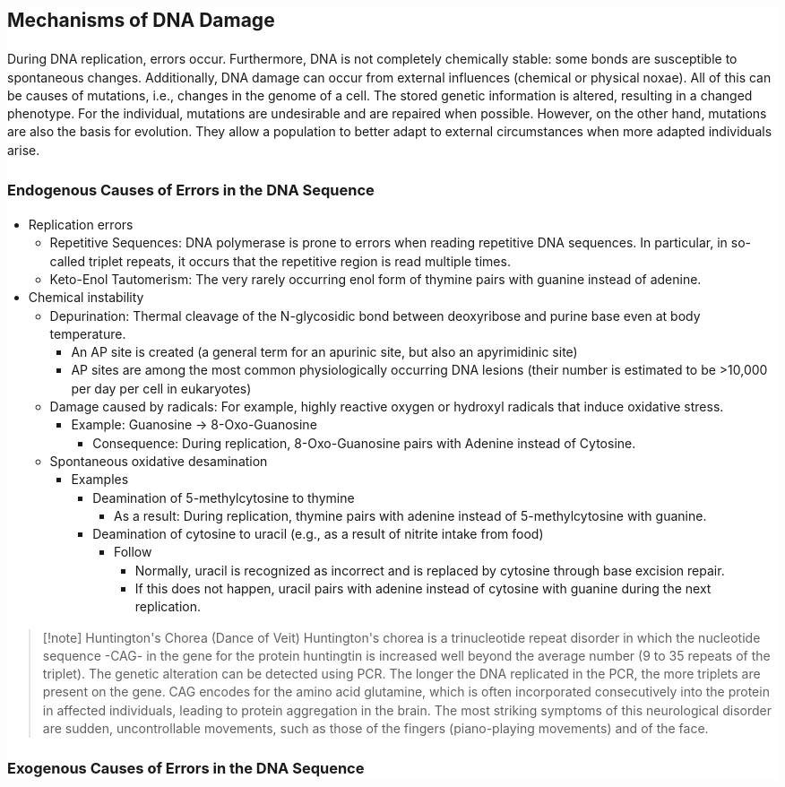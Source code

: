 ## Mechanisms of DNA Damage

During DNA replication, errors occur. Furthermore, DNA is not completely chemically stable: some bonds are susceptible to spontaneous changes. Additionally, DNA damage can occur from external influences (chemical or physical noxae). All of this can be causes of mutations, i.e., changes in the genome of a cell. The stored genetic information is altered, resulting in a changed phenotype. For the individual, mutations are undesirable and are repaired when possible. However, on the other hand, mutations are also the basis for evolution. They allow a population to better adapt to external circumstances when more adapted individuals arise.

### Endogenous Causes of Errors in the DNA Sequence

- Replication errors
    - Repetitive Sequences: DNA polymerase is prone to errors when reading repetitive DNA sequences. In particular, in so-called triplet repeats, it occurs that the repetitive region is read multiple times.
    - Keto-Enol Tautomerism: The very rarely occurring enol form of thymine pairs with guanine instead of adenine.
- Chemical instability
    - Depurination: Thermal cleavage of the N-glycosidic bond between deoxyribose and purine base even at body temperature.
        - An AP site is created (a general term for an apurinic site, but also an apyrimidinic site)
        - AP sites are among the most common physiologically occurring DNA lesions (their number is estimated to be >10,000 per day per cell in eukaryotes)
    - Damage caused by radicals: For example, highly reactive oxygen or hydroxyl radicals that induce oxidative stress.
        - Example: Guanosine → 8-Oxo-Guanosine
            - Consequence: During replication, 8-Oxo-Guanosine pairs with Adenine instead of Cytosine.
    - Spontaneous oxidative desamination
        - Examples
            - Deamination of 5-methylcytosine to thymine
                - As a result: During replication, thymine pairs with adenine instead of 5-methylcytosine with guanine.
            - Deamination of cytosine to uracil (e.g., as a result of nitrite intake from food)
                - Follow
                    - Normally, uracil is recognized as incorrect and is replaced by cytosine through base excision repair.
                    - If this does not happen, uracil pairs with adenine instead of cytosine with guanine during the next replication.

> [!note] Huntington's Chorea (Dance of Veit)
> Huntington's chorea is a trinucleotide repeat disorder in which the nucleotide sequence -CAG- in the gene for the protein huntingtin is increased well beyond the average number (9 to 35 repeats of the triplet). The genetic alteration can be detected using PCR. The longer the DNA replicated in the PCR, the more triplets are present on the gene. CAG encodes for the amino acid glutamine, which is often incorporated consecutively into the protein in affected individuals, leading to protein aggregation in the brain. The most striking symptoms of this neurological disorder are sudden, uncontrollable movements, such as those of the fingers (piano-playing movements) and of the face.

### Exogenous Causes of Errors in the DNA Sequence

